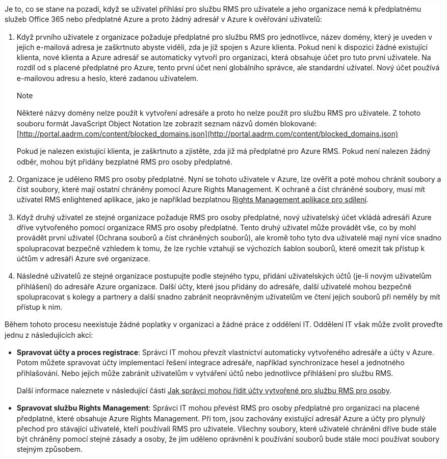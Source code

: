 Je to, co se stane na pozadí, když se uživatel přihlásí pro službu RMS pro uživatele a jeho organizace nemá k předplatnému služeb Office 365 nebo předplatné Azure a proto žádný adresář v Azure k ověřování uživatelů:

1.  Když prvního uživatele z organizace požaduje předplatné pro službu RMS pro jednotlivce, název domény, který je uveden v jejich e-mailová adresa je zaškrtnuto abyste viděli, zda je již spojen s Azure klienta. Pokud není k dispozici žádné existující klienta, nové klienta a Azure adresář se automaticky vytvoří pro organizaci, která obsahuje účet pro tuto první uživatele. Na rozdíl od s placené předplatné pro Azure, tento první účet není globálního správce, ale standardní uživatel. Nový účet používá e-mailovou adresu a heslo, které zadanou uživatelem.

    > [!NOTE]
    > Některé názvy domény nelze použít k vytvoření adresáře a proto ho nelze použít pro službu RMS pro uživatele. Z tohoto souboru formát JavaScript Object Notation lze zobrazit seznam názvů domén blokované: [http://portal.aadrm.com/content/blocked_domains.json](http://portal.aadrm.com/content/blocked_domains.json)

    Pokud je nalezen existující klienta, je zaškrtnuto a zjistěte, zda již má předplatné pro Azure RMS. Pokud není nalezen žádný odběr, mohou být přidány bezplatné RMS pro osoby předplatné.

2.  Organizace je uděleno RMS pro osoby předplatné. Nyní se tohoto uživatele v Azure, lze ověřit a poté mohou chránit soubory a číst soubory, které mají ostatní chráněny pomocí Azure Rights Management. K ochraně a číst chráněné soubory, musí mít uživatel RMS enlightened aplikace, jako je například bezplatnou [Rights Management aplikace pro sdílení](https://technet.microsoft.com/library/dn919648.aspx).

3.  Když druhý uživatel ze stejné organizace požaduje RMS pro osoby předplatné, nový uživatelský účet vkládá adresáři Azure dříve vytvořeného pomocí organizace RMS pro osoby předplatné. Tento druhý uživatel může provádět vše, co by mohl provádět první uživatel (Ochrana souborů a číst chráněných souborů), ale kromě toho tyto dva uživatelé mají nyní více snadno spolupracovat bezpečně vzhledem k tomu, že lze rychle vztahují se výchozích šablon souborů, které omezit tak přístup k účtům v adresáři Azure své organizace.

4.  Následné uživatelů ze stejné organizace postupujte podle stejného typu, přidání uživatelských účtů (je-li novým uživatelům přihlášení) do adresáře Azure organizace. Další účty, které jsou přidány do adresáře, další uživatelé mohou bezpečně spolupracovat s kolegy a partnery a další snadno zabránit neoprávněným uživatelům ve čtení jejich souborů při neměly by mít přístup k nim.

Během tohoto procesu neexistuje žádné poplatky v organizaci a žádné práce z oddělení IT. Oddělení IT však může zvolit proveďte jednu z následujících akcí:

-   **Spravovat účty a proces registrace**: Správci IT mohou převzít vlastnictví automaticky vytvořeného adresáře a účty v Azure. Potom můžete spravovat účty implementací řešení integrace adresáře, například synchronizace hesel a jednotného přihlašování. Nebo jejich může zabránit uživatelům v vytváření účtů nebo jednotlivce přihlášení pro službu RMS.

    Další informace naleznete v následující části [Jak správci mohou řídit účty vytvořené pro službu RMS pro osoby](../Topic/RMS_for_Individuals_and_Azure_Rights_Management.md#BKMK_TakeControlofAccounts).

-   **Spravovat službu Rights Management**: Správci IT mohou převést RMS pro osoby předplatné pro organizaci na placené předplatné, které obsahuje Azure Rights Management. Při tom, jsou zachovány existující adresář Azure a účty pro plynulý přechod pro stávající uživatelé, kteří používali RMS pro uživatele. Všechny soubory, které uživatelé chráněni dříve bude stále být chráněny pomocí stejné zásady a osoby, že jim uděleno oprávnění k používání souborů bude stále moci používat soubory stejným způsobem.
